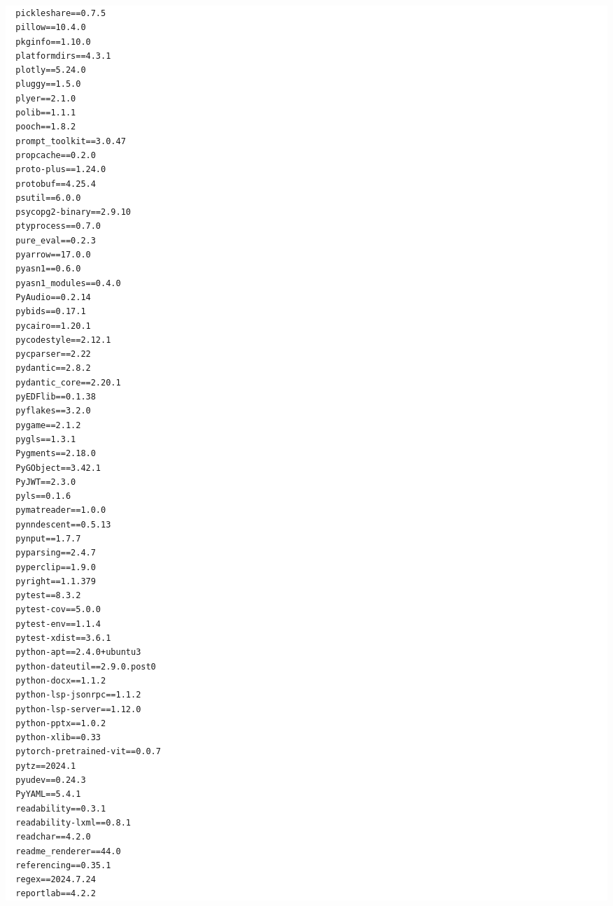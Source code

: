 ```elisp
  pickleshare==0.7.5
  pillow==10.4.0
  pkginfo==1.10.0
  platformdirs==4.3.1
  plotly==5.24.0
  pluggy==1.5.0
  plyer==2.1.0
  polib==1.1.1
  pooch==1.8.2
  prompt_toolkit==3.0.47
  propcache==0.2.0
  proto-plus==1.24.0
  protobuf==4.25.4
  psutil==6.0.0
  psycopg2-binary==2.9.10
  ptyprocess==0.7.0
  pure_eval==0.2.3
  pyarrow==17.0.0
  pyasn1==0.6.0
  pyasn1_modules==0.4.0
  PyAudio==0.2.14
  pybids==0.17.1
  pycairo==1.20.1
  pycodestyle==2.12.1
  pycparser==2.22
  pydantic==2.8.2
  pydantic_core==2.20.1
  pyEDFlib==0.1.38
  pyflakes==3.2.0
  pygame==2.1.2
  pygls==1.3.1
  Pygments==2.18.0
  PyGObject==3.42.1
  PyJWT==2.3.0
  pyls==0.1.6
  pymatreader==1.0.0
  pynndescent==0.5.13
  pynput==1.7.7
  pyparsing==2.4.7
  pyperclip==1.9.0
  pyright==1.1.379
  pytest==8.3.2
  pytest-cov==5.0.0
  pytest-env==1.1.4
  pytest-xdist==3.6.1
  python-apt==2.4.0+ubuntu3
  python-dateutil==2.9.0.post0
  python-docx==1.1.2
  python-lsp-jsonrpc==1.1.2
  python-lsp-server==1.12.0
  python-pptx==1.0.2
  python-xlib==0.33
  pytorch-pretrained-vit==0.0.7
  pytz==2024.1
  pyudev==0.24.3
  PyYAML==5.4.1
  readability==0.3.1
  readability-lxml==0.8.1
  readchar==4.2.0
  readme_renderer==44.0
  referencing==0.35.1
  regex==2024.7.24
  reportlab==4.2.2
```